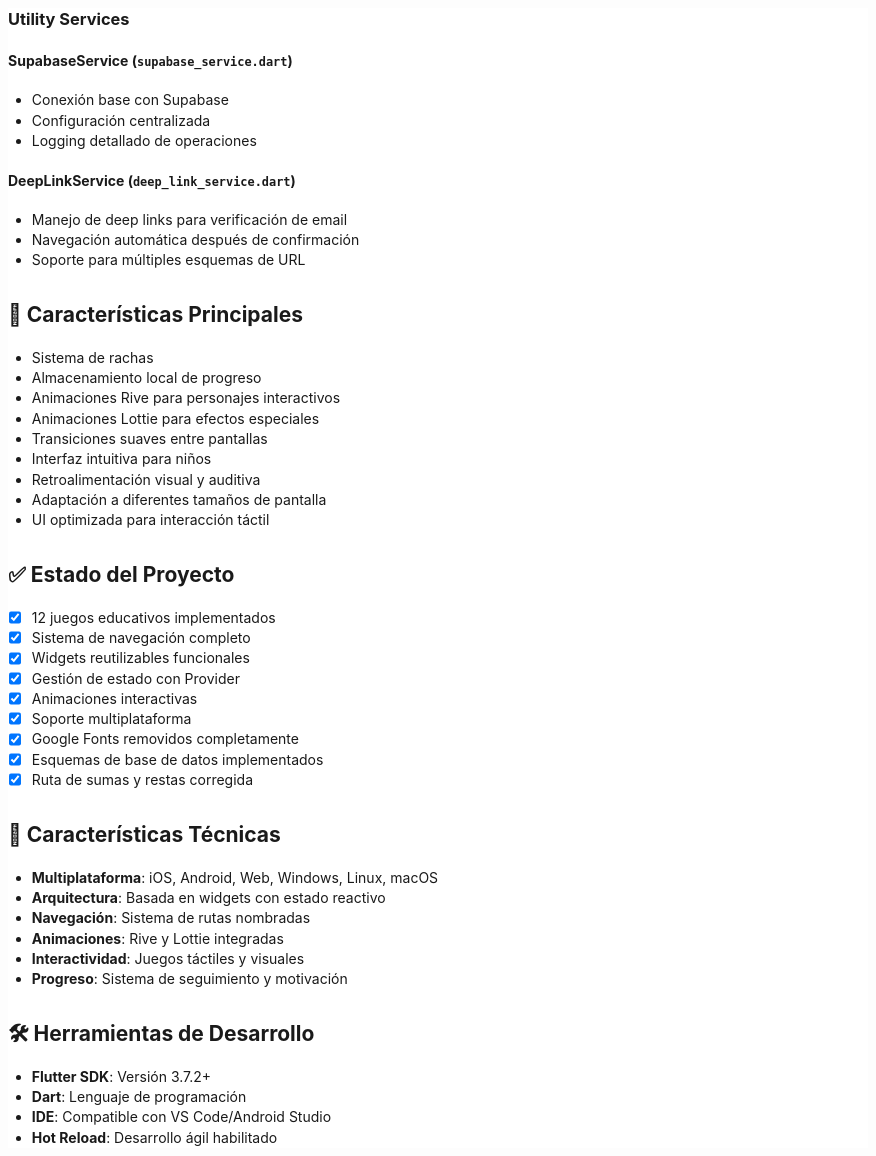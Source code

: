 ### Utility Services

#### SupabaseService (`supabase_service.dart`)
- Conexión base con Supabase
- Configuración centralizada
- Logging detallado de operaciones

#### DeepLinkService (`deep_link_service.dart`)
- Manejo de deep links para verificación de email
- Navegación automática después de confirmación
- Soporte para múltiples esquemas de URL

## 🎨 Características Principales

- Sistema de rachas
- Almacenamiento local de progreso
- Animaciones Rive para personajes interactivos
- Animaciones Lottie para efectos especiales
- Transiciones suaves entre pantallas
- Interfaz intuitiva para niños
- Retroalimentación visual y auditiva
- Adaptación a diferentes tamaños de pantalla
- UI optimizada para interacción táctil

## ✅ Estado del Proyecto

- [x] 12 juegos educativos implementados
- [x] Sistema de navegación completo
- [x] Widgets reutilizables funcionales
- [x] Gestión de estado con Provider
- [x] Animaciones interactivas
- [x] Soporte multiplataforma
- [x] Google Fonts removidos completamente
- [x] Esquemas de base de datos implementados
- [x] Ruta de sumas y restas corregida

## 🔮 Características Técnicas

- **Multiplataforma**: iOS, Android, Web, Windows, Linux, macOS
- **Arquitectura**: Basada en widgets con estado reactivo
- **Navegación**: Sistema de rutas nombradas
- **Animaciones**: Rive y Lottie integradas
- **Interactividad**: Juegos táctiles y visuales
- **Progreso**: Sistema de seguimiento y motivación

## 🛠️ Herramientas de Desarrollo

- **Flutter SDK**: Versión 3.7.2+
- **Dart**: Lenguaje de programación
- **IDE**: Compatible con VS Code/Android Studio
- **Hot Reload**: Desarrollo ágil habilitado
